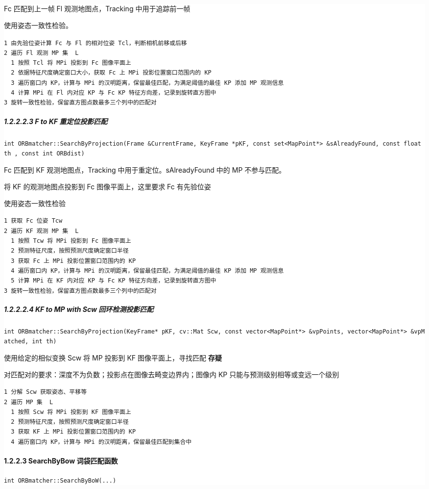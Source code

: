 Fc 匹配到上一帧 Fl 观测地图点，Tracking 中用于追踪前一帧

使用姿态一致性检验。

```
1 由先验位姿计算 Fc 与 Fl 的相对位姿 Tcl，判断相机前移或后移
2 遍历 Fl 观测 MP 集  L
  1 按照 Tcl 将 MPi 投影到 Fc 图像平面上
  2 依据特征尺度确定窗口大小，获取 Fc 上 MPi 投影位置窗口范围内的 KP
  3 遍历窗口内 KP，计算与 MPi 的汉明距离，保留最佳匹配，为满足阈值的最佳 KP 添加 MP 观测信息
  4 计算 MPi 在 Fl 内对应 KP 与 Fc KP 特征方向差，记录到旋转直方图中
3 旋转一致性检验，保留直方图点数最多三个列中的匹配对
```

##### 1.2.2.2.3 F to KF  重定位投影匹配

`int ORBmatcher::SearchByProjection(Frame &CurrentFrame, KeyFrame *pKF, const set<MapPoint*> &sAlreadyFound, const float th , const int ORBdist)`

Fc 匹配到 KF 观测地图点，Tracking 中用于重定位。sAlreadyFound 中的 MP 不参与匹配。

将 KF 的观测地图点投影到 Fc 图像平面上，这里要求 Fc 有先验位姿

使用姿态一致性检验

```
1 获取 Fc 位姿 Tcw
2 遍历 KF 观测 MP 集  L
  1 按照 Tcw 将 MPi 投影到 Fc 图像平面上
  2 预测特征尺度，按照预测尺度确定窗口半径
  3 获取 Fc 上 MPi 投影位置窗口范围内的 KP
  4 遍历窗口内 KP，计算与 MPi 的汉明距离，保留最佳匹配，为满足阈值的最佳 KP 添加 MP 观测信息
  5 计算 MPi 在 KF 内对应 KP 与 Fc KP 特征方向差，记录到旋转直方图中
3 旋转一致性检验，保留直方图点数最多三个列中的匹配对
```

##### 1.2.2.2.4 KF to MP with Scw  回环检测投影匹配

`int ORBmatcher::SearchByProjection(KeyFrame* pKF, cv::Mat Scw, const vector<MapPoint*> &vpPoints, vector<MapPoint*> &vpMatched, int th)`

使用给定的相似变换 Scw 将 MP 投影到 KF 图像平面上，寻找匹配 **存疑**

对匹配对的要求：深度不为负数；投影点在图像去畸变边界内；图像内 KP 只能与预测级别相等或变远一个级别

```
1 分解 Scw 获取姿态、平移等
2 遍历 MP 集  L
  1 按照 Scw 将 MPi 投影到 KF 图像平面上
  2 预测特征尺度，按照预测尺度确定窗口半径
  3 获取 KF 上 MPi 投影位置窗口范围内的 KP
  4 遍历窗口内 KP，计算与 MPi 的汉明距离，保留最佳匹配到集合中
```

#### 1.2.2.3 SearchByBow 词袋匹配函数

`int ORBmatcher::SearchByBoW(...)`
